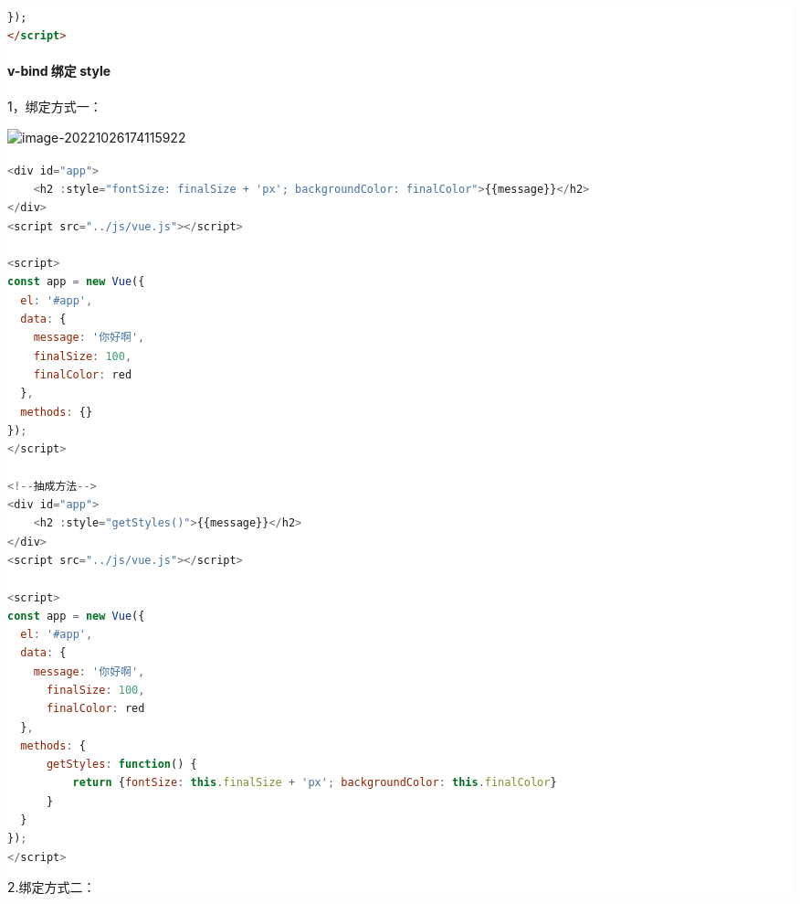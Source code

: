 ```html
});
</script>    
```

#### v-bind 绑定 style

1，绑定方式一：

![image-20221026174115922](C:\Users\DuMer\AppData\Roaming\Typora\typora-user-images\image-20221026174115922.png)

```js
<div id="app">
    <h2 :style="fontSize: finalSize + 'px'; backgroundColor: finalColor">{{message}}</h2>
</div>
<script src="../js/vue.js"></script>

<script>
const app = new Vue({
  el: '#app',
  data: {
    message: '你好啊',
    finalSize: 100,
    finalColor: red
  },
  methods: {}
});
</script>

<!--抽成方法-->
<div id="app">
    <h2 :style="getStyles()">{{message}}</h2>
</div>
<script src="../js/vue.js"></script>

<script>
const app = new Vue({
  el: '#app',
  data: {
    message: '你好啊',
      finalSize: 100,
      finalColor: red
  },
  methods: {
      getStyles: function() {
          return {fontSize: this.finalSize + 'px'; backgroundColor: this.finalColor}
      }
  }
});
</script>
```

2.绑定方式二：
